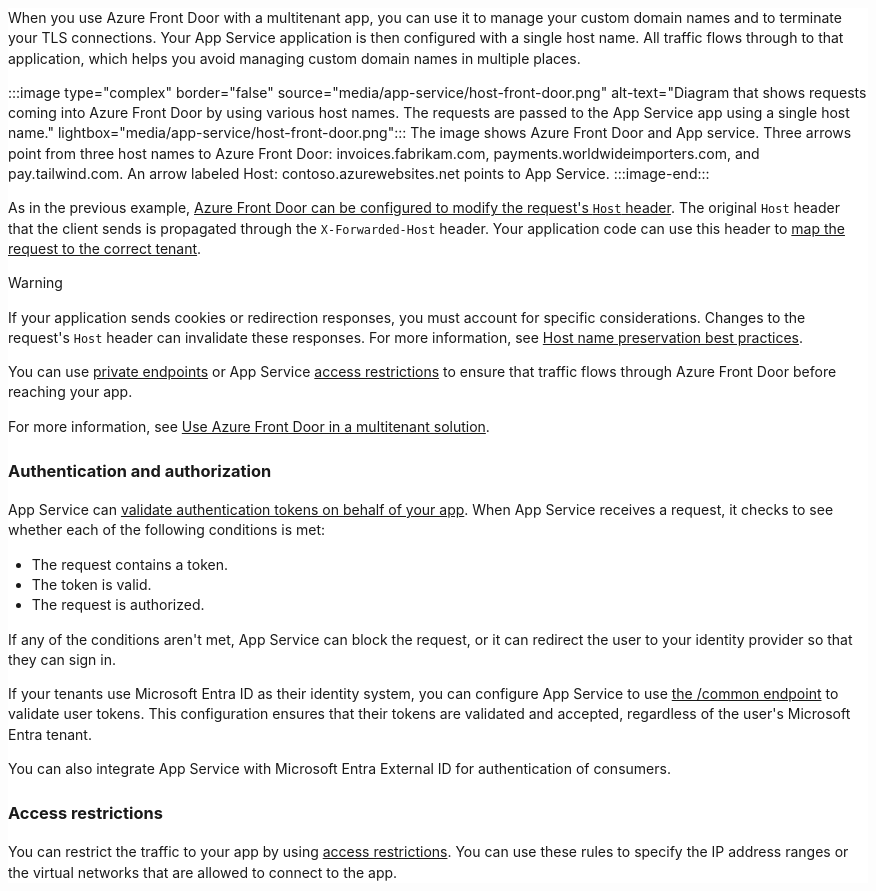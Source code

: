 When you use Azure Front Door with a multitenant app, you can use it to manage your custom domain names and to terminate your TLS connections. Your App Service application is then configured with a single host name. All traffic flows through to that application, which helps you avoid managing custom domain names in multiple places.

:::image type="complex" border="false" source="media/app-service/host-front-door.png" alt-text="Diagram that shows requests coming into Azure Front Door by using various host names. The requests are passed to the App Service app using a single host name." lightbox="media/app-service/host-front-door.png":::
   The image shows Azure Front Door and App service. Three arrows point from three host names to Azure Front Door: invoices.fabrikam.com, payments.worldwideimporters.com, and pay.tailwind.com. An arrow labeled Host: contoso.azurewebsites.net points to App Service.
:::image-end:::

As in the previous example, [Azure Front Door can be configured to modify the request's `Host` header](/azure/frontdoor/origin?pivots=front-door-standard-premium#origin-host-header). The original `Host` header that the client sends is propagated through the `X-Forwarded-Host` header. Your application code can use this header to [map the request to the correct tenant](../considerations/map-requests.yml).

> [!WARNING]
> If your application sends cookies or redirection responses, you must account for specific considerations. Changes to the request's `Host` header can invalidate these responses. For more information, see [Host name preservation best practices](../../../best-practices/host-name-preservation.yml).

You can use [private endpoints](/azure/app-service/overview-private-endpoint) or App Service [access restrictions](/azure/app-service/app-service-ip-restrictions) to ensure that traffic flows through Azure Front Door before reaching your app.

For more information, see [Use Azure Front Door in a multitenant solution](./front-door.md).

### Authentication and authorization

App Service can [validate authentication tokens on behalf of your app](/azure/app-service/overview-authentication-authorization). When App Service receives a request, it checks to see whether each of the following conditions is met:

- The request contains a token.
- The token is valid.
- The request is authorized.

If any of the conditions aren't met, App Service can block the request, or it can redirect the user to your identity provider so that they can sign in.

If your tenants use Microsoft Entra ID as their identity system, you can configure App Service to use [the /common endpoint](/entra/identity-platform/howto-convert-app-to-be-multi-tenant) to validate user tokens. This configuration ensures that their tokens are validated and accepted, regardless of the user's Microsoft Entra tenant.

You can also integrate App Service with Microsoft Entra External ID for authentication of consumers.
### Access restrictions

You can restrict the traffic to your app by using [access restrictions](/azure/app-service/app-service-ip-restrictions). You can use these rules to specify the IP address ranges or the virtual networks that are allowed to connect to the app.
